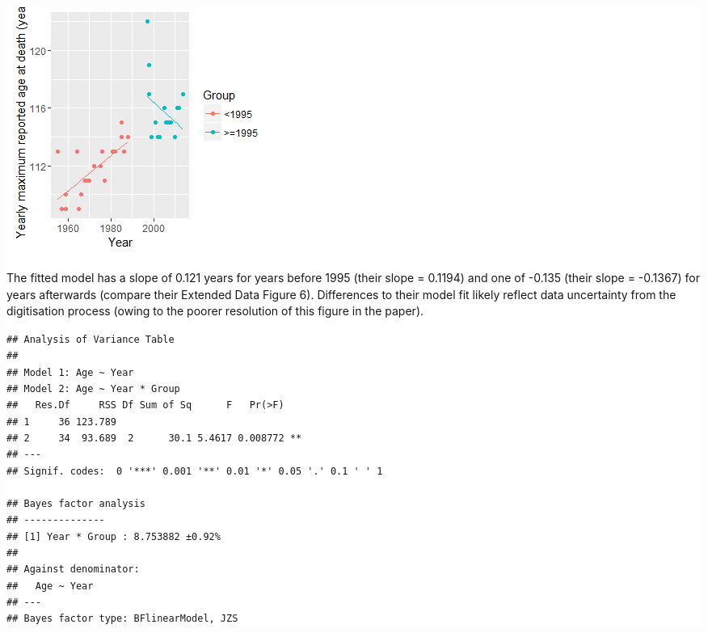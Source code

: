 ![](analysis_files/figure-markdown_github/author_model_extended-1.png)

The fitted model has a slope of 0.121 years for years before 1995 (their slope = 0.1194) and one of -0.135 (their slope = -0.1367) for years afterwards (compare their Extended Data Figure 6). Differences to their model fit likely reflect data uncertainty from the digitisation process (owing to the poorer resolution of this figure in the paper).

    ## Analysis of Variance Table
    ## 
    ## Model 1: Age ~ Year
    ## Model 2: Age ~ Year * Group
    ##   Res.Df     RSS Df Sum of Sq      F   Pr(>F)   
    ## 1     36 123.789                                
    ## 2     34  93.689  2      30.1 5.4617 0.008772 **
    ## ---
    ## Signif. codes:  0 '***' 0.001 '**' 0.01 '*' 0.05 '.' 0.1 ' ' 1

    ## Bayes factor analysis
    ## --------------
    ## [1] Year * Group : 8.753882 ±0.92%
    ## 
    ## Against denominator:
    ##   Age ~ Year 
    ## ---
    ## Bayes factor type: BFlinearModel, JZS
